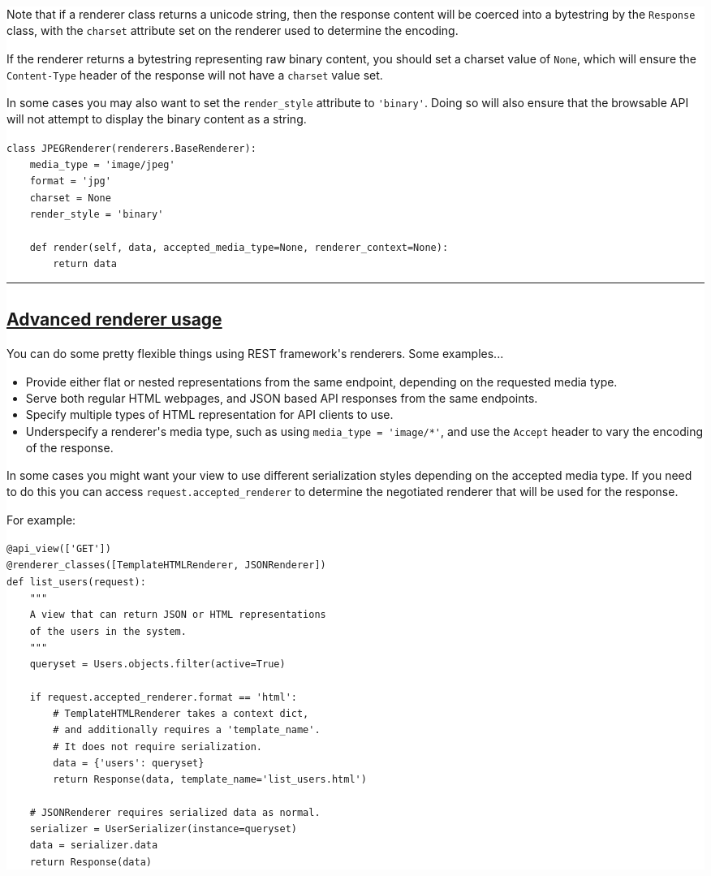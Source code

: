Note that if a renderer class returns a unicode string, then the response content will be coerced into a bytestring by the `Response` class, with the `charset` attribute set on the renderer used to determine the encoding.

If the renderer returns a bytestring representing raw binary content, you should set a charset value of `None`, which will ensure the `Content-Type` header of the response will not have a `charset` value set.

In some cases you may also want to set the `render_style` attribute to `'binary'`. Doing so will also ensure that the browsable API will not attempt to display the binary content as a string.

```
class JPEGRenderer(renderers.BaseRenderer):
    media_type = 'image/jpeg'
    format = 'jpg'
    charset = None
    render_style = 'binary'

    def render(self, data, accepted_media_type=None, renderer_context=None):
        return data
```

* * *

[Advanced renderer usage](https://www.django-rest-framework.org/api-guide/renderers/#advanced-renderer-usage)
-------------------------------------------------------------------------------------------------------------

You can do some pretty flexible things using REST framework's renderers. Some examples...

*   Provide either flat or nested representations from the same endpoint, depending on the requested media type.
*   Serve both regular HTML webpages, and JSON based API responses from the same endpoints.
*   Specify multiple types of HTML representation for API clients to use.
*   Underspecify a renderer's media type, such as using `media_type = 'image/*'`, and use the `Accept` header to vary the encoding of the response.

In some cases you might want your view to use different serialization styles depending on the accepted media type. If you need to do this you can access `request.accepted_renderer` to determine the negotiated renderer that will be used for the response.

For example:

```
@api_view(['GET'])
@renderer_classes([TemplateHTMLRenderer, JSONRenderer])
def list_users(request):
    """
    A view that can return JSON or HTML representations
    of the users in the system.
    """
    queryset = Users.objects.filter(active=True)

    if request.accepted_renderer.format == 'html':
        # TemplateHTMLRenderer takes a context dict,
        # and additionally requires a 'template_name'.
        # It does not require serialization.
        data = {'users': queryset}
        return Response(data, template_name='list_users.html')

    # JSONRenderer requires serialized data as normal.
    serializer = UserSerializer(instance=queryset)
    data = serializer.data
    return Response(data)
```
